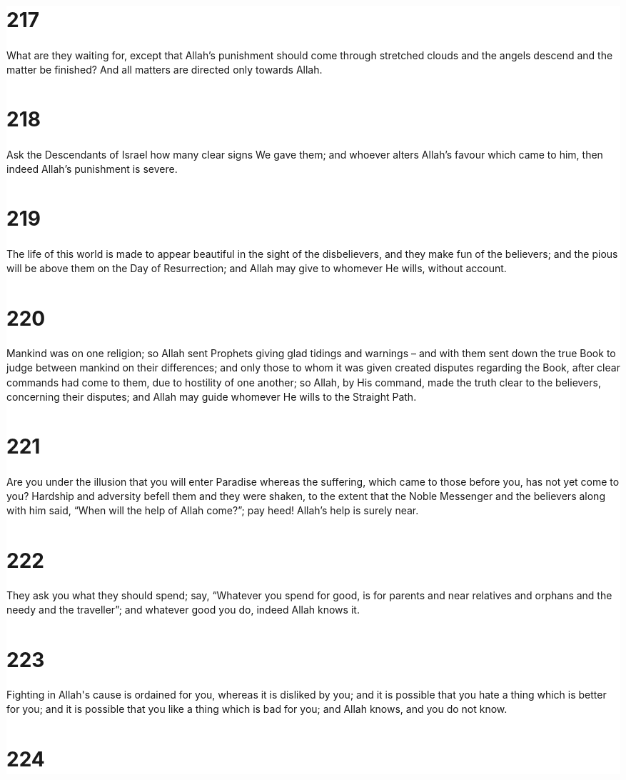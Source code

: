 # 217

What are they waiting for, except that Allah’s punishment should come through stretched clouds and the angels descend and the matter be finished? And all matters are directed only towards Allah.

# 218

Ask the Descendants of Israel how many clear signs We gave them; and whoever alters Allah’s favour which came to him, then indeed Allah’s punishment is severe.

# 219

The life of this world is made to appear beautiful in the sight of the disbelievers, and they make fun of the believers; and the pious will be above them on the Day of Resurrection; and Allah may give to whomever He wills, without account.

# 220

Mankind was on one religion; so Allah sent Prophets giving glad tidings and warnings – and with them sent down the true Book to judge between mankind on their differences; and only those to whom it was given created disputes regarding the Book, after clear commands had come to them, due to hostility of one another; so Allah, by His command, made the truth clear to the believers, concerning their disputes; and Allah may guide whomever He wills to the Straight Path.

# 221

Are you under the illusion that you will enter Paradise whereas the suffering, which came to those before you, has not yet come to you? Hardship and adversity befell them and they were shaken, to the extent that the Noble Messenger and the believers along with him said, “When will the help of Allah come?”; pay heed! Allah’s help is surely near.

# 222

They ask you what they should spend; say, “Whatever you spend for good, is for parents and near relatives and orphans and the needy and the traveller”; and whatever good you do, indeed Allah knows it.

# 223

Fighting in Allah's cause is ordained for you, whereas it is disliked by you; and it is possible that you hate a thing which is better for you; and it is possible that you like a thing which is bad for you; and Allah knows, and you do not know.

# 224
